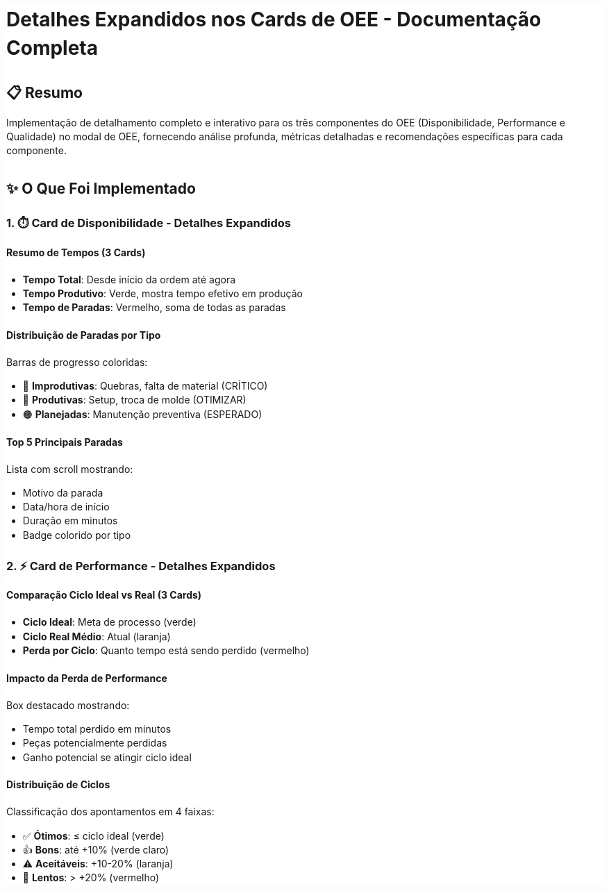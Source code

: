 # Detalhes Expandidos nos Cards de OEE - Documentação Completa

## 📋 Resumo

Implementação de detalhamento completo e interativo para os três componentes do OEE (Disponibilidade, Performance e Qualidade) no modal de OEE, fornecendo análise profunda, métricas detalhadas e recomendações específicas para cada componente.

## ✨ O Que Foi Implementado

### 1. ⏱️ **Card de Disponibilidade** - Detalhes Expandidos

#### Resumo de Tempos (3 Cards)
- **Tempo Total**: Desde início da ordem até agora
- **Tempo Produtivo**: Verde, mostra tempo efetivo em produção
- **Tempo de Paradas**: Vermelho, soma de todas as paradas

#### Distribuição de Paradas por Tipo
Barras de progresso coloridas:
- 🔴 **Improdutivas**: Quebras, falta de material (CRÍTICO)
- 🔵 **Produtivas**: Setup, troca de molde (OTIMIZAR)
- 🟠 **Planejadas**: Manutenção preventiva (ESPERADO)

#### Top 5 Principais Paradas
Lista com scroll mostrando:
- Motivo da parada
- Data/hora de início
- Duração em minutos
- Badge colorido por tipo

### 2. ⚡ **Card de Performance** - Detalhes Expandidos

#### Comparação Ciclo Ideal vs Real (3 Cards)
- **Ciclo Ideal**: Meta de processo (verde)
- **Ciclo Real Médio**: Atual (laranja)
- **Perda por Ciclo**: Quanto tempo está sendo perdido (vermelho)

#### Impacto da Perda de Performance
Box destacado mostrando:
- Tempo total perdido em minutos
- Peças potencialmente perdidas
- Ganho potencial se atingir ciclo ideal

#### Distribuição de Ciclos
Classificação dos apontamentos em 4 faixas:
- ✅ **Ótimos**: ≤ ciclo ideal (verde)
- 👍 **Bons**: até +10% (verde claro)
- ⚠️ **Aceitáveis**: +10-20% (laranja)
- 🐌 **Lentos**: > +20% (vermelho)
